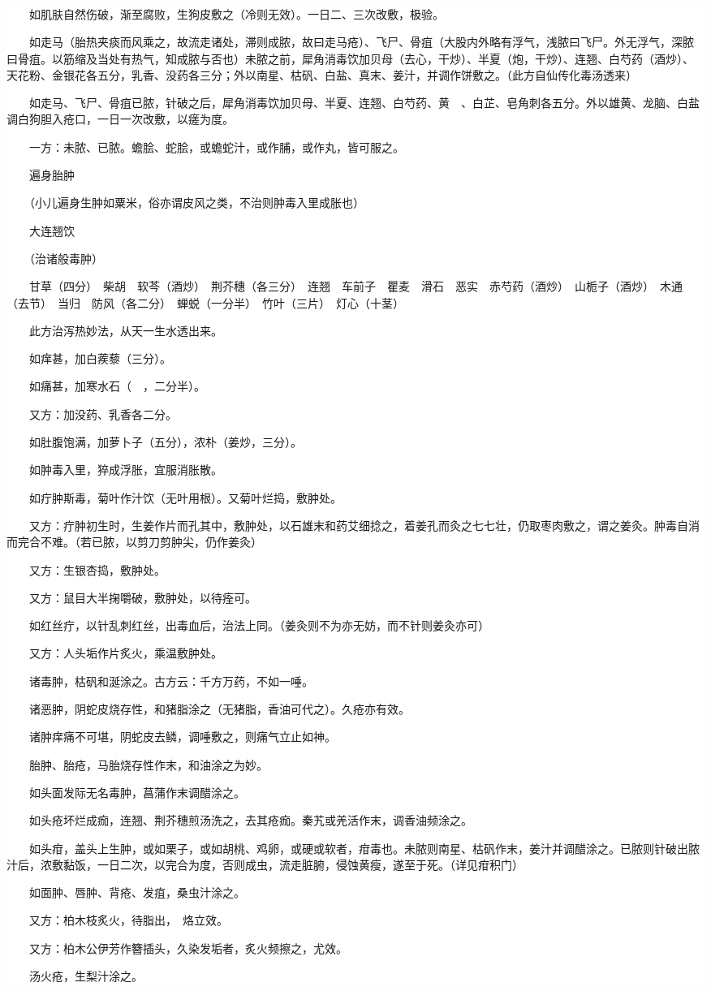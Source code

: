 　　如肌肤自然伤破，渐至腐败，生狗皮敷之（冷则无效）。一日二、三次改敷，极验。

　　如走马（胎热夹痰而风乘之，故流走诸处，滞则成脓，故曰走马疮）、飞尸、骨疽（大股内外略有浮气，浅脓曰飞尸。外无浮气，深脓曰骨疽。以筋缩及当处有热气，知成脓与否也）未脓之前，犀角消毒饮加贝母（去心，干炒）、半夏（炮，干炒）、连翘、白芍药（酒炒）、天花粉、金银花各五分，乳香、没药各三分；外以南星、枯矾、白盐、真末、姜汁，并调作饼敷之。（此方自仙传化毒汤透来）

　　如走马、飞尸、骨疽已脓，针破之后，犀角消毒饮加贝母、半夏、连翘、白芍药、黄　、白芷、皂角刺各五分。外以雄黄、龙脑、白盐调白狗胆入疮口，一日一次改敷，以瘥为度。

　　一方：未脓、已脓。蟾脍、蛇脍，或蟾蛇汁，或作脯，或作丸，皆可服之。

　　遍身胎肿

　　（小儿遍身生肿如粟米，俗亦谓皮风之类，不治则肿毒入里成胀也）

　　大连翘饮

　　（治诸般毒肿）

　　甘草（四分）　柴胡　软芩（酒炒）　荆芥穗（各三分）　连翘　车前子　瞿麦　滑石　恶实　赤芍药（酒炒）　山栀子（酒炒）　木通（去节）　当归　防风（各二分）　蝉蜕（一分半）　竹叶（三片）　灯心（十茎）

　　此方治泻热妙法，从天一生水透出来。

　　如痒甚，加白蒺藜（三分）。

　　如痛甚，加寒水石（　，二分半）。

　　又方：加没药、乳香各二分。

　　如肚腹饱满，加萝卜子（五分），浓朴（姜炒，三分）。

　　如肿毒入里，猝成浮胀，宜服消胀散。

　　如疔肿斯毒，菊叶作汁饮（无叶用根）。又菊叶烂捣，敷肿处。

　　又方：疔肿初生时，生姜作片而孔其中，敷肿处，以石雄末和药艾细捻之，着姜孔而灸之七七壮，仍取枣肉敷之，谓之姜灸。肿毒自消而完合不难。（若已脓，以剪刀剪肿尖，仍作姜灸）

　　又方：生银杏捣，敷肿处。

　　又方：鼠目大半掬嚼破，敷肿处，以待痊可。

　　如红丝疔，以针乱刺红丝，出毒血后，治法上同。（姜灸则不为亦无妨，而不针则姜灸亦可）

　　又方：人头垢作片炙火，乘温敷肿处。

　　诸毒肿，枯矾和涎涂之。古方云：千方万药，不如一唾。

　　诸恶肿，阴蛇皮烧存性，和猪脂涂之（无猪脂，香油可代之）。久疮亦有效。

　　诸肿痒痛不可堪，阴蛇皮去鳞，调唾敷之，则痛气立止如神。

　　胎肿、胎疮，马胎烧存性作末，和油涂之为妙。

　　如头面发际无名毒肿，菖蒲作末调醋涂之。

　　如头疮坏烂成痂，连翘、荆芥穗煎汤洗之，去其疮痂。秦艽或羌活作末，调香油频涂之。

　　如头疳，盖头上生肿，或如栗子，或如胡桃、鸡卵，或硬或软者，疳毒也。未脓则南星、枯矾作末，姜汁并调醋涂之。已脓则针破出脓汁后，浓敷黏饭，一日二次，以完合为度，否则成虫，流走脏腑，侵蚀黄瘦，遂至于死。（详见疳积门）

　　如面肿、唇肿、背疮、发疽，桑虫汁涂之。

　　又方：柏木枝炙火，待脂出，　烙立效。

　　又方：柏木公伊芳作簪插头，久染发垢者，炙火频擦之，尤效。

　　汤火疮，生梨汁涂之。
